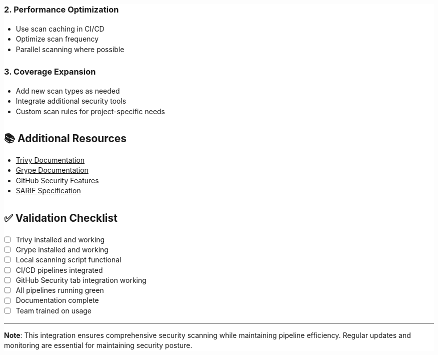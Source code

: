 ### 2. Performance Optimization
- Use scan caching in CI/CD
- Optimize scan frequency
- Parallel scanning where possible

### 3. Coverage Expansion
- Add new scan types as needed
- Integrate additional security tools
- Custom scan rules for project-specific needs

## 📚 Additional Resources

- [Trivy Documentation](https://aquasecurity.github.io/trivy/)
- [Grype Documentation](https://github.com/anchore/grype)
- [GitHub Security Features](https://docs.github.com/en/code-security)
- [SARIF Specification](https://docs.oasis-open.org/sarif/sarif/v2.1.0/sarif-v2.1.0.html)

## ✅ Validation Checklist

- [ ] Trivy installed and working
- [ ] Grype installed and working
- [ ] Local scanning script functional
- [ ] CI/CD pipelines integrated
- [ ] GitHub Security tab integration working
- [ ] All pipelines running green
- [ ] Documentation complete
- [ ] Team trained on usage

---

**Note**: This integration ensures comprehensive security scanning while maintaining pipeline efficiency. Regular updates and monitoring are essential for maintaining security posture.
